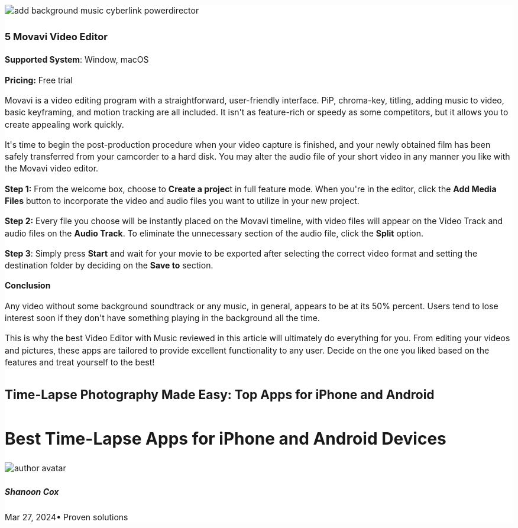 ![add background music cyberlink powerdirector](https://images.wondershare.com/filmora/article-images/add-background-music-cyberlink-powerdirector.jpg)

### 5  Movavi Video Editor

**Supported System**: Window, macOS

**Pricing:** Free trial

Movavi is a video editing program with a straightforward, user-friendly interface. PiP, chroma-key, titling, adding music to video, basic keyframing, and motion tracking are all included. It isn't as feature-rich or speedy as some competitors, but it allows you to create appealing work quickly.

It's time to begin the post-production procedure when your video capture is finished, and your newly obtained film has been safely transferred from your camcorder to a hard disk. You may alter the audio file of your short video in any manner you like with the Movavi video editor.

**Step 1:** From the welcome box, choose to **Create a projec**t in full feature mode. When you're in the editor, click the **Add Media Files** button to incorporate the video and audio files you want to utilize in your new project.

**Step 2:** Every file you choose will be instantly placed on the Movavi timeline, with video files will appear on the Video Track and audio files on the **Audio Track**. To eliminate the unnecessary section of the audio file, click the **Split** option.

**Step 3**: Simply press **Start** and wait for your movie to be exported after selecting the correct video format and setting the destination folder by deciding on the **Save to** section.

**Conclusion**

Any video without some background soundtrack or any music, in general, appears to be at its 50% percent. Users tend to lose interest soon if they don't have something playing in the background all the time.

This is why the best Video Editor with Music reviewed in this article will ultimately do everything for you. From editing your videos and pictures, these apps are tailored to provide excellent functionality to any user. Decide on the one you liked based on the features and treat yourself to the best!

<ins class="adsbygoogle"
     style="display:block"
     data-ad-format="autorelaxed"
     data-ad-client="ca-pub-7571918770474297"
     data-ad-slot="1223367746"></ins>

## Time-Lapse Photography Made Easy: Top Apps for iPhone and Android

# Best Time-Lapse Apps for iPhone and Android Devices

![author avatar](https://images.wondershare.com/filmora/article-images/shannon-cox.jpg)

##### Shanoon Cox

 Mar 27, 2024• Proven solutions
